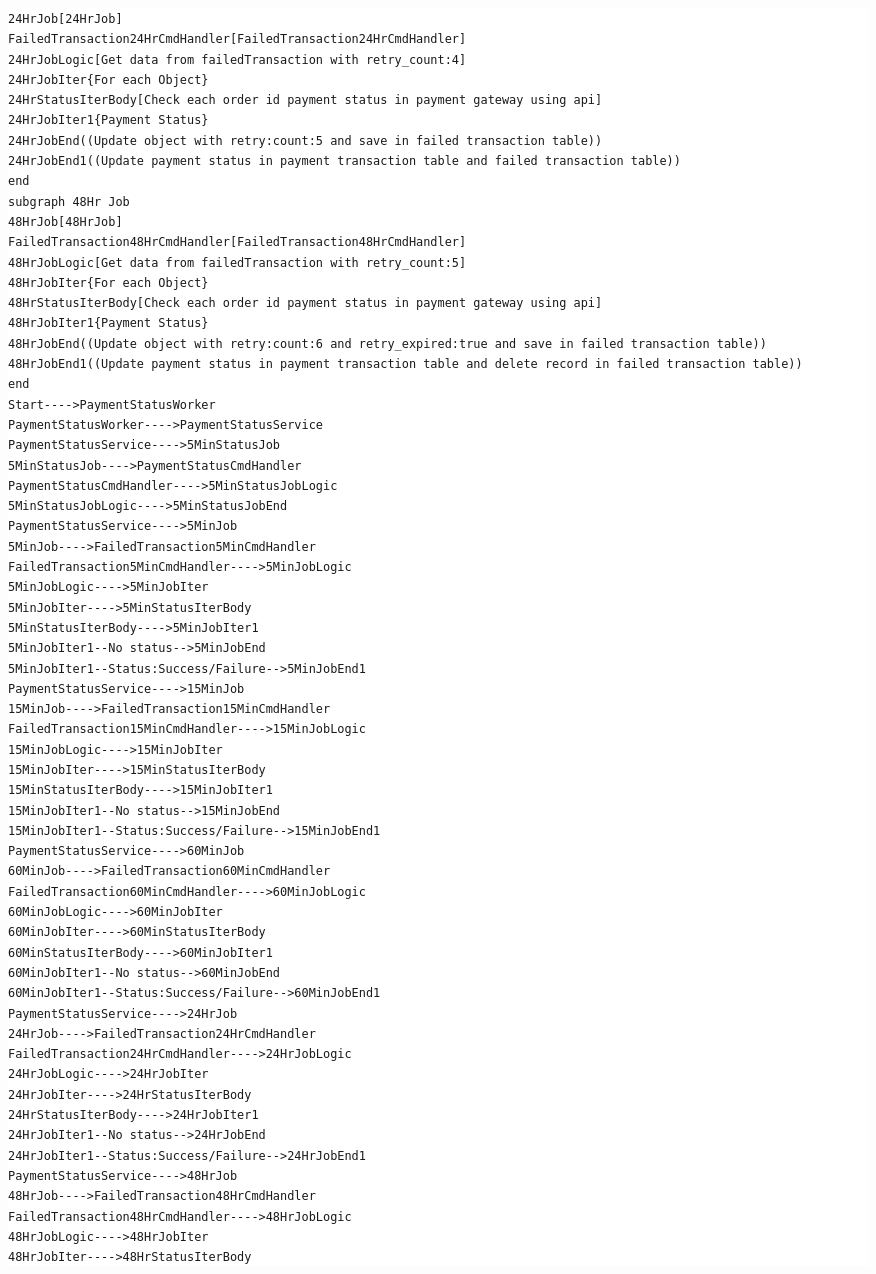     24HrJob[24HrJob]
    FailedTransaction24HrCmdHandler[FailedTransaction24HrCmdHandler]
    24HrJobLogic[Get data from failedTransaction with retry_count:4]
    24HrJobIter{For each Object}
	24HrStatusIterBody[Check each order id payment status in payment gateway using api]
	24HrJobIter1{Payment Status}
	24HrJobEnd((Update object with retry:count:5 and save in failed transaction table))
	24HrJobEnd1((Update payment status in payment transaction table and failed transaction table))
    end
    subgraph 48Hr Job
    48HrJob[48HrJob]
    FailedTransaction48HrCmdHandler[FailedTransaction48HrCmdHandler]
    48HrJobLogic[Get data from failedTransaction with retry_count:5]
    48HrJobIter{For each Object}
	48HrStatusIterBody[Check each order id payment status in payment gateway using api]
	48HrJobIter1{Payment Status}
	48HrJobEnd((Update object with retry:count:6 and retry_expired:true and save in failed transaction table))
	48HrJobEnd1((Update payment status in payment transaction table and delete record in failed transaction table))
    end
    Start---->PaymentStatusWorker
    PaymentStatusWorker---->PaymentStatusService
    PaymentStatusService---->5MinStatusJob
    5MinStatusJob---->PaymentStatusCmdHandler
    PaymentStatusCmdHandler---->5MinStatusJobLogic
    5MinStatusJobLogic---->5MinStatusJobEnd
    PaymentStatusService---->5MinJob
    5MinJob---->FailedTransaction5MinCmdHandler
    FailedTransaction5MinCmdHandler---->5MinJobLogic
    5MinJobLogic---->5MinJobIter
    5MinJobIter---->5MinStatusIterBody
    5MinStatusIterBody---->5MinJobIter1
    5MinJobIter1--No status-->5MinJobEnd
    5MinJobIter1--Status:Success/Failure-->5MinJobEnd1
    PaymentStatusService---->15MinJob
    15MinJob---->FailedTransaction15MinCmdHandler
    FailedTransaction15MinCmdHandler---->15MinJobLogic
    15MinJobLogic---->15MinJobIter
    15MinJobIter---->15MinStatusIterBody
    15MinStatusIterBody---->15MinJobIter1
    15MinJobIter1--No status-->15MinJobEnd
    15MinJobIter1--Status:Success/Failure-->15MinJobEnd1
    PaymentStatusService---->60MinJob
    60MinJob---->FailedTransaction60MinCmdHandler
    FailedTransaction60MinCmdHandler---->60MinJobLogic
    60MinJobLogic---->60MinJobIter
    60MinJobIter---->60MinStatusIterBody
    60MinStatusIterBody---->60MinJobIter1
    60MinJobIter1--No status-->60MinJobEnd
    60MinJobIter1--Status:Success/Failure-->60MinJobEnd1
    PaymentStatusService---->24HrJob
    24HrJob---->FailedTransaction24HrCmdHandler
    FailedTransaction24HrCmdHandler---->24HrJobLogic
    24HrJobLogic---->24HrJobIter
    24HrJobIter---->24HrStatusIterBody
    24HrStatusIterBody---->24HrJobIter1
    24HrJobIter1--No status-->24HrJobEnd
    24HrJobIter1--Status:Success/Failure-->24HrJobEnd1
    PaymentStatusService---->48HrJob
    48HrJob---->FailedTransaction48HrCmdHandler
    FailedTransaction48HrCmdHandler---->48HrJobLogic
    48HrJobLogic---->48HrJobIter
    48HrJobIter---->48HrStatusIterBody